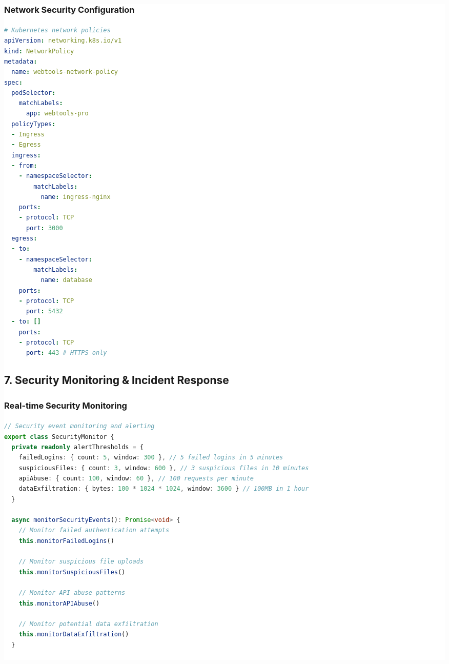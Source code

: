 ### Network Security Configuration
```yaml
# Kubernetes network policies
apiVersion: networking.k8s.io/v1
kind: NetworkPolicy
metadata:
  name: webtools-network-policy
spec:
  podSelector:
    matchLabels:
      app: webtools-pro
  policyTypes:
  - Ingress
  - Egress
  ingress:
  - from:
    - namespaceSelector:
        matchLabels:
          name: ingress-nginx
    ports:
    - protocol: TCP
      port: 3000
  egress:
  - to:
    - namespaceSelector:
        matchLabels:
          name: database
    ports:
    - protocol: TCP
      port: 5432
  - to: []
    ports:
    - protocol: TCP
      port: 443 # HTTPS only
```

## 7. Security Monitoring & Incident Response

### Real-time Security Monitoring
```typescript
// Security event monitoring and alerting
export class SecurityMonitor {
  private readonly alertThresholds = {
    failedLogins: { count: 5, window: 300 }, // 5 failed logins in 5 minutes
    suspiciousFiles: { count: 3, window: 600 }, // 3 suspicious files in 10 minutes
    apiAbuse: { count: 100, window: 60 }, // 100 requests per minute
    dataExfiltration: { bytes: 100 * 1024 * 1024, window: 3600 } // 100MB in 1 hour
  }
  
  async monitorSecurityEvents(): Promise<void> {
    // Monitor failed authentication attempts
    this.monitorFailedLogins()
    
    // Monitor suspicious file uploads
    this.monitorSuspiciousFiles()
    
    // Monitor API abuse patterns
    this.monitorAPIAbuse()
    
    // Monitor potential data exfiltration
    this.monitorDataExfiltration()
  }
  
```